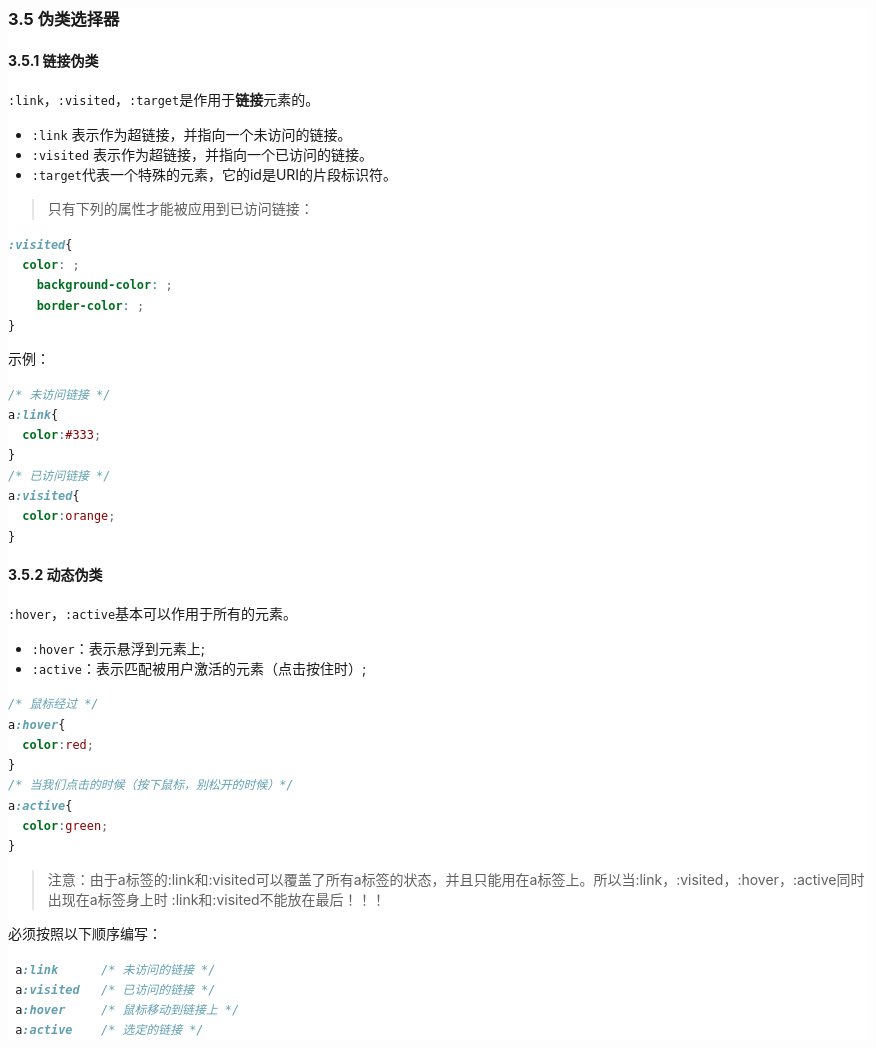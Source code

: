### 3.5 伪类选择器

#### 3.5.1 链接伪类

`:link`，`:visited`，`:target`是作用于**链接**元素的。

- `:link` 表示作为超链接，并指向一个未访问的链接。
- `:visited` 表示作为超链接，并指向一个已访问的链接。
- `:target`代表一个特殊的元素，它的id是URI的片段标识符。

> 只有下列的属性才能被应用到已访问链接：

```css
:visited{
  color: ;
	background-color: ;
	border-color: ;
}
```

示例：

```css
/* 未访问链接 */
a:link{
  color:#333;
}
/* 已访问链接 */
a:visited{
  color:orange;
}
```

#### 3.5.2 动态伪类

`:hover`，`:active`基本可以作用于所有的元素。

- `:hover`：表示悬浮到元素上;
- `:active`：表示匹配被用户激活的元素（点击按住时）;

```css
/* 鼠标经过 */
a:hover{
  color:red;
}
/* 当我们点击的时候（按下鼠标，别松开的时候）*/
a:active{
  color:green;
}
```

> 注意：由于a标签的:link和:visited可以覆盖了所有a标签的状态，并且只能用在a标签上。所以当:link，:visited，:hover，:active同时出现在a标签身上时 :link和:visited不能放在最后！！！

必须按照以下顺序编写：

```css
 a:link      /* 未访问的链接 */
 a:visited   /* 已访问的链接 */
 a:hover     /* 鼠标移动到链接上 */
 a:active    /* 选定的链接 */
```
